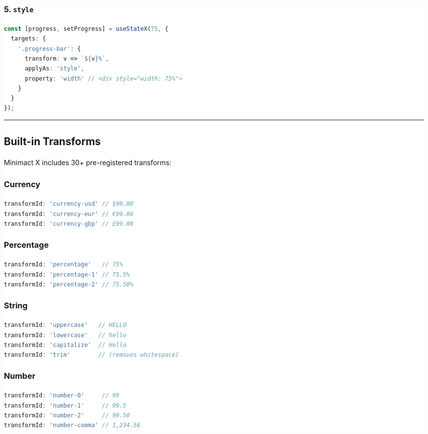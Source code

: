 ### 5. `style`

```typescript
const [progress, setProgress] = useStateX(75, {
  targets: {
    '.progress-bar': {
      transform: v => `${v}%`,
      applyAs: 'style',
      property: 'width' // <div style="width: 75%">
    }
  }
});
```

---

## Built-in Transforms

Minimact X includes 30+ pre-registered transforms:

### Currency

```typescript
transformId: 'currency-usd' // $99.00
transformId: 'currency-eur' // €99.00
transformId: 'currency-gbp' // £99.00
```

### Percentage

```typescript
transformId: 'percentage'   // 75%
transformId: 'percentage-1' // 75.5%
transformId: 'percentage-2' // 75.50%
```

### String

```typescript
transformId: 'uppercase'   // HELLO
transformId: 'lowercase'   // hello
transformId: 'capitalize'  // Hello
transformId: 'trim'        // (removes whitespace)
```

### Number

```typescript
transformId: 'number-0'     // 99
transformId: 'number-1'     // 99.5
transformId: 'number-2'     // 99.50
transformId: 'number-comma' // 1,234.56
```
